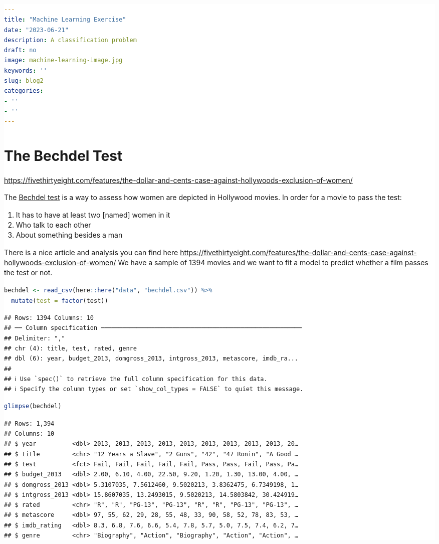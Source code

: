 ```yaml
---
title: "Machine Learning Exercise"
date: "2023-06-21"
description: A classification problem
draft: no
image: machine-learning-image.jpg
keywords: ''
slug: blog2
categories:
- ''
- ''
---
```





# The Bechdel Test

<https://fivethirtyeight.com/features/the-dollar-and-cents-case-against-hollywoods-exclusion-of-women/>

The [Bechdel test](https://bechdeltest.com) is a way to assess how women are depicted in Hollywood movies. In order for a movie to pass the test:

1.  It has to have at least two [named] women in it
2.  Who talk to each other
3.  About something besides a man

There is a nice article and analysis you can find here <https://fivethirtyeight.com/features/the-dollar-and-cents-case-against-hollywoods-exclusion-of-women/> We have a sample of 1394 movies and we want to fit a model to predict whether a film passes the test or not.


```r
bechdel <- read_csv(here::here("data", "bechdel.csv")) %>% 
  mutate(test = factor(test)) 
```

```
## Rows: 1394 Columns: 10
## ── Column specification ────────────────────────────────────────────────────────
## Delimiter: ","
## chr (4): title, test, rated, genre
## dbl (6): year, budget_2013, domgross_2013, intgross_2013, metascore, imdb_ra...
## 
## ℹ Use `spec()` to retrieve the full column specification for this data.
## ℹ Specify the column types or set `show_col_types = FALSE` to quiet this message.
```

```r
glimpse(bechdel)
```

```
## Rows: 1,394
## Columns: 10
## $ year          <dbl> 2013, 2013, 2013, 2013, 2013, 2013, 2013, 2013, 2013, 20…
## $ title         <chr> "12 Years a Slave", "2 Guns", "42", "47 Ronin", "A Good …
## $ test          <fct> Fail, Fail, Fail, Fail, Fail, Pass, Pass, Fail, Pass, Pa…
## $ budget_2013   <dbl> 2.00, 6.10, 4.00, 22.50, 9.20, 1.20, 1.30, 13.00, 4.00, …
## $ domgross_2013 <dbl> 5.3107035, 7.5612460, 9.5020213, 3.8362475, 6.7349198, 1…
## $ intgross_2013 <dbl> 15.8607035, 13.2493015, 9.5020213, 14.5803842, 30.424919…
## $ rated         <chr> "R", "R", "PG-13", "PG-13", "R", "R", "PG-13", "PG-13", …
## $ metascore     <dbl> 97, 55, 62, 29, 28, 55, 48, 33, 90, 58, 52, 78, 83, 53, …
## $ imdb_rating   <dbl> 8.3, 6.8, 7.6, 6.6, 5.4, 7.8, 5.7, 5.0, 7.5, 7.4, 6.2, 7…
## $ genre         <chr> "Biography", "Action", "Biography", "Action", "Action", …
```
